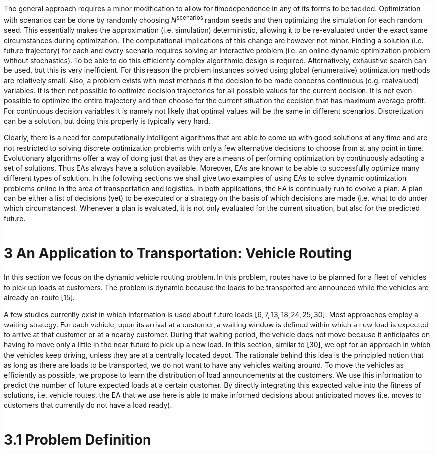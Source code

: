 The general approach requires a minor modification to allow for timedependence in any of its forms to be tackled. Optimization with scenarios can be done by randomly choosing $N^{\text {scenarios }}$ random seeds and then optimizing the simulation for each random seed. This essentially makes the approximation (i.e. simulation) deterministic, allowing it to be re-evaluated under the exact same circumstances during optimization. The computational implications of this change are however not minor. Finding a solution (i.e. future trajectory) for each and every scenario requires solving an interactive problem (i.e. an online dynamic optimization problem without stochastics). To be able to do this efficiently complex algorithmic design is required. Alternatively, exhaustive search can be used, but this is very inefficient. For this reason the problem instances solved using global (enumerative) optimization methods are relatively small. Also, a problem exists with most methods if the decision to be made concerns continuous (e.g. realvalued) variables. It is then not possible to optimize decision trajectories for all possible values for the current decision. It is not even possible to optimize the entire trajectory and then choose for the current situation the decision that has maximum average profit. For continuous decision variables it is namely not likely that optimal values will be the same in different scenarios. Discretization can be a solution, but doing this properly is typically very hard.

Clearly, there is a need for computationally intelligent algorithms that are able to come up with good solutions at any time and are not restricted to solving discrete optimization problems with only a few alternative decisions to choose from at any point in time. Evolutionary algorithms offer a way of doing just that as they are a means of performing optimization by continuously adapting a set of solutions. Thus EAs always have a solution available. Moreover, EAs are known to be able to successfully optimize many different types of solution. In the following sections we shall give two examples of using EAs to solve dynamic optimization problems online in the area of transportation and logistics. In both applications, the EA is continually run to evolve a plan. A plan can be either a list of decisions (yet) to be executed or a strategy on the basis of which decisions are made (i.e. what to do under which circumstances). Whenever a plan is evaluated, it is not only evaluated for the current situation, but also for the predicted future.

# 3 An Application to Transportation: Vehicle Routing 

In this section we focus on the dynamic vehicle routing problem. In this problem, routes have to be planned for a fleet of vehicles to pick up loads at customers. The problem is dynamic because the loads to be transported are announced while the vehicles are already on-route [15].

A few studies currently exist in which information is used about future loads $[6,7,13,18,24,25,30]$. Most approaches employ a waiting strategy. For each vehicle, upon its arrival at a customer, a waiting window is defined within which a new load is expected to arrive at that customer or at a nearby customer. During that waiting period, the vehicle does not move because it anticipates on having to move only a little in the near future to pick up a new load. In this section, similar to [30], we opt for an approach in which the vehicles keep driving, unless they are at a centrally located depot. The rationale behind this idea is the principled notion that as long as there are loads to be transported, we do not want to have any vehicles waiting around. To move the vehicles as efficiently as possible, we propose to learn the distribution of load announcements at the customers. We use this information to predict the number of future expected loads at a certain customer. By directly integrating this expected value into the fitness of solutions, i.e. vehicle routes, the EA that we use here is able to make informed decisions about anticipated moves (i.e. moves to customers that currently do not have a load ready).

# 3.1 Problem Definition 
